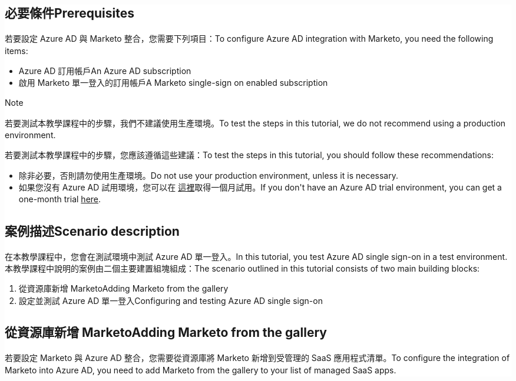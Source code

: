 ## <a name="prerequisites"></a><span data-ttu-id="be1a9-110">必要條件</span><span class="sxs-lookup"><span data-stu-id="be1a9-110">Prerequisites</span></span>

<span data-ttu-id="be1a9-111">若要設定 Azure AD 與 Marketo 整合，您需要下列項目：</span><span class="sxs-lookup"><span data-stu-id="be1a9-111">To configure Azure AD integration with Marketo, you need the following items:</span></span>

- <span data-ttu-id="be1a9-112">Azure AD 訂用帳戶</span><span class="sxs-lookup"><span data-stu-id="be1a9-112">An Azure AD subscription</span></span>
- <span data-ttu-id="be1a9-113">啟用 Marketo 單一登入的訂用帳戶</span><span class="sxs-lookup"><span data-stu-id="be1a9-113">A Marketo single-sign on enabled subscription</span></span>

> [!NOTE]
> <span data-ttu-id="be1a9-114">若要測試本教學課程中的步驟，我們不建議使用生產環境。</span><span class="sxs-lookup"><span data-stu-id="be1a9-114">To test the steps in this tutorial, we do not recommend using a production environment.</span></span>

<span data-ttu-id="be1a9-115">若要測試本教學課程中的步驟，您應該遵循這些建議：</span><span class="sxs-lookup"><span data-stu-id="be1a9-115">To test the steps in this tutorial, you should follow these recommendations:</span></span>

- <span data-ttu-id="be1a9-116">除非必要，否則請勿使用生產環境。</span><span class="sxs-lookup"><span data-stu-id="be1a9-116">Do not use your production environment, unless it is necessary.</span></span>
- <span data-ttu-id="be1a9-117">如果您沒有 Azure AD 試用環境，您可以在 [這裡](https://azure.microsoft.com/pricing/free-trial/)取得一個月試用。</span><span class="sxs-lookup"><span data-stu-id="be1a9-117">If you don't have an Azure AD trial environment, you can get a one-month trial [here](https://azure.microsoft.com/pricing/free-trial/).</span></span>

## <a name="scenario-description"></a><span data-ttu-id="be1a9-118">案例描述</span><span class="sxs-lookup"><span data-stu-id="be1a9-118">Scenario description</span></span>
<span data-ttu-id="be1a9-119">在本教學課程中，您會在測試環境中測試 Azure AD 單一登入。</span><span class="sxs-lookup"><span data-stu-id="be1a9-119">In this tutorial, you test Azure AD single sign-on in a test environment.</span></span> <span data-ttu-id="be1a9-120">本教學課程中說明的案例由二個主要建置組塊組成：</span><span class="sxs-lookup"><span data-stu-id="be1a9-120">The scenario outlined in this tutorial consists of two main building blocks:</span></span>

1. <span data-ttu-id="be1a9-121">從資源庫新增 Marketo</span><span class="sxs-lookup"><span data-stu-id="be1a9-121">Adding Marketo from the gallery</span></span>
2. <span data-ttu-id="be1a9-122">設定並測試 Azure AD 單一登入</span><span class="sxs-lookup"><span data-stu-id="be1a9-122">Configuring and testing Azure AD single sign-on</span></span>

## <a name="adding-marketo-from-the-gallery"></a><span data-ttu-id="be1a9-123">從資源庫新增 Marketo</span><span class="sxs-lookup"><span data-stu-id="be1a9-123">Adding Marketo from the gallery</span></span>
<span data-ttu-id="be1a9-124">若要設定 Marketo 與 Azure AD 整合，您需要從資源庫將 Marketo 新增到受管理的 SaaS 應用程式清單。</span><span class="sxs-lookup"><span data-stu-id="be1a9-124">To configure the integration of Marketo into Azure AD, you need to add Marketo from the gallery to your list of managed SaaS apps.</span></span>


[1]: ./media/active-directory-saas-marketo-tutorial/tutorial_general_01.png
[2]: ./media/active-directory-saas-marketo-tutorial/tutorial_general_02.png
[3]: ./media/active-directory-saas-marketo-tutorial/tutorial_general_03.png
[4]: ./media/active-directory-saas-marketo-tutorial/tutorial_general_04.png
[100]: ./media/active-directory-saas-marketo-tutorial/tutorial_general_100.png
[200]: ./media/active-directory-saas-marketo-tutorial/tutorial_general_200.png
[201]: ./media/active-directory-saas-marketo-tutorial/tutorial_general_201.png
[202]: ./media/active-directory-saas-marketo-tutorial/tutorial_general_202.png
[203]: ./media/active-directory-saas-marketo-tutorial/tutorial_general_203.png